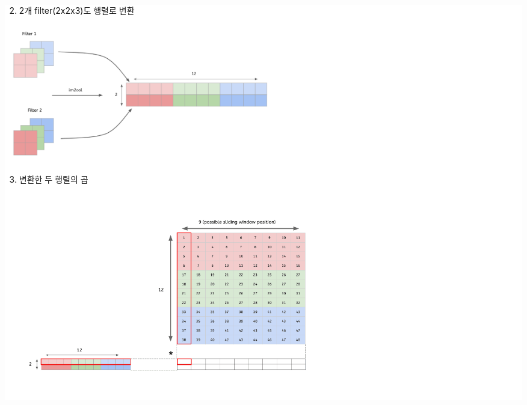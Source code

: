   2. 2개 filter(2x2x3)도 행렬로 변환

   <img src="/assets/images/计视/myNote/pic04/im2col2.png" alt="im2col2" style="zoom:43%;" />

  3. 변환한 두 행렬의 곱

   <img src="/assets/images/计视/myNote/gif/im2colMul.gif" alt="im2colMul" style="zoom:60%;" />
